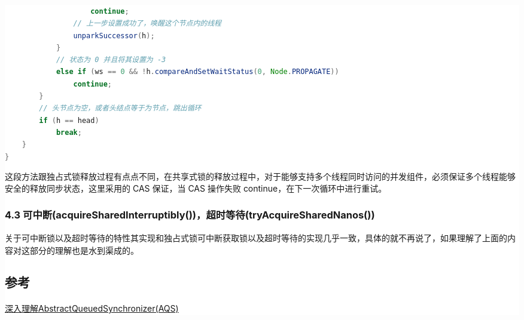 ```java
                    continue;            
                // 上一步设置成功了，唤醒这个节点内的线程    
                unparkSuccessor(h);
            }
            // 状态为 0 并且将其设置为 -3
            else if (ws == 0 && !h.compareAndSetWaitStatus(0, Node.PROPAGATE))
                continue; 
        }
        // 头节点为空，或者头结点等于为节点，跳出循环
        if (h == head)                   
            break;
    }
}
```
这段方法跟独占式锁释放过程有点点不同，在共享式锁的释放过程中，对于能够支持多个线程同时访问的并发组件，必须保证多个线程能够安全的释放同步状态，这里采用的 CAS 保证，当 CAS 操作失败 continue，在下一次循环中进行重试。

### 4.3 可中断(acquireSharedInterruptibly())，超时等待(tryAcquireSharedNanos())

关于可中断锁以及超时等待的特性其实现和独占式锁可中断获取锁以及超时等待的实现几乎一致，具体的就不再说了，如果理解了上面的内容对这部分的理解也是水到渠成的。


## 参考
[深入理解AbstractQueuedSynchronizer(AQS)](https://www.codercc.com/post/48eca33e.html)
